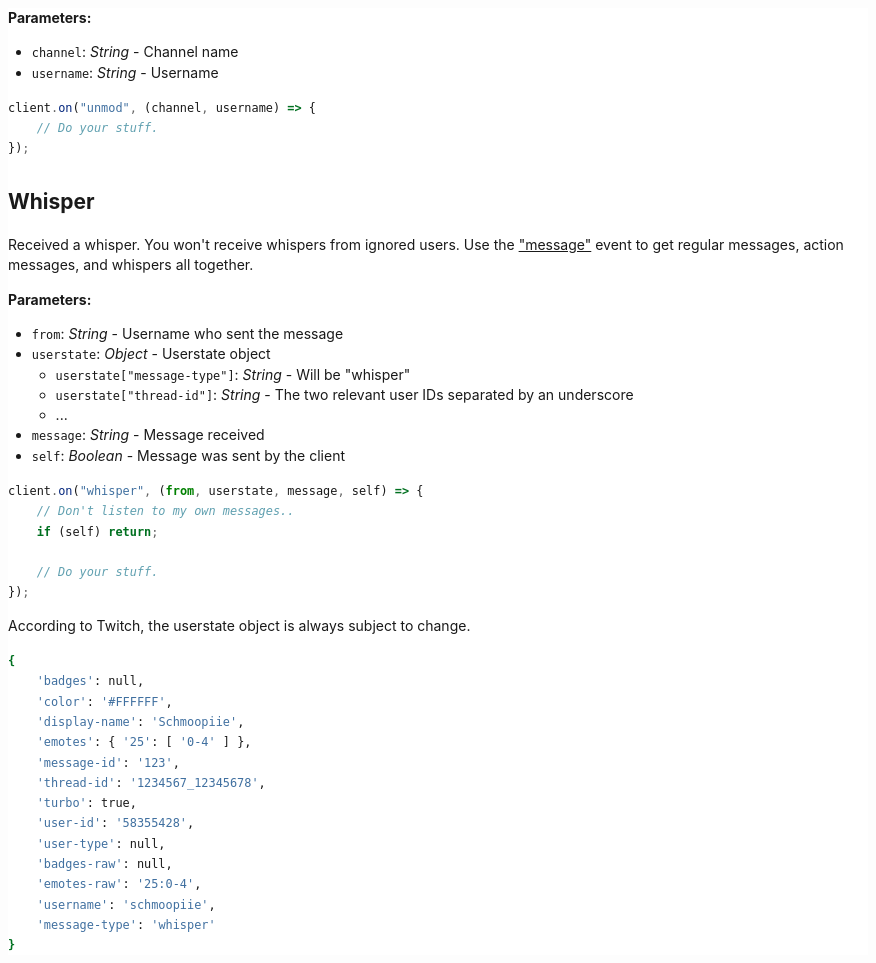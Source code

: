 **Parameters:**

- ``channel``: _String_ - Channel name
- ``username``: _String_ - Username

~~~ javascript
client.on("unmod", (channel, username) => {
    // Do your stuff.
});
~~~

## Whisper

Received a whisper. You won't receive whispers from ignored users. Use the ["message"](#message) event to get regular messages, action messages, and whispers all together.

**Parameters:**

- ``from``: _String_ - Username who sent the message
- ``userstate``: _Object_ - Userstate object
    - ``userstate["message-type"]``: _String_ - Will be "whisper"
    - ``userstate["thread-id"]``: _String_ - The two relevant user IDs separated by an underscore
    - ...
- ``message``: _String_ - Message received
- ``self``: _Boolean_ - Message was sent by the client

~~~ javascript
client.on("whisper", (from, userstate, message, self) => {
    // Don't listen to my own messages..
    if (self) return;

    // Do your stuff.
});
~~~

According to Twitch, the userstate object is always subject to change.

~~~ bash
{
    'badges': null,
    'color': '#FFFFFF',
    'display-name': 'Schmoopiie',
    'emotes': { '25': [ '0-4' ] },
    'message-id': '123',
    'thread-id': '1234567_12345678',
    'turbo': true,
    'user-id': '58355428',
    'user-type': null,
    'badges-raw': null,
    'emotes-raw': '25:0-4',
    'username': 'schmoopiie',
    'message-type': 'whisper'
}
~~~
